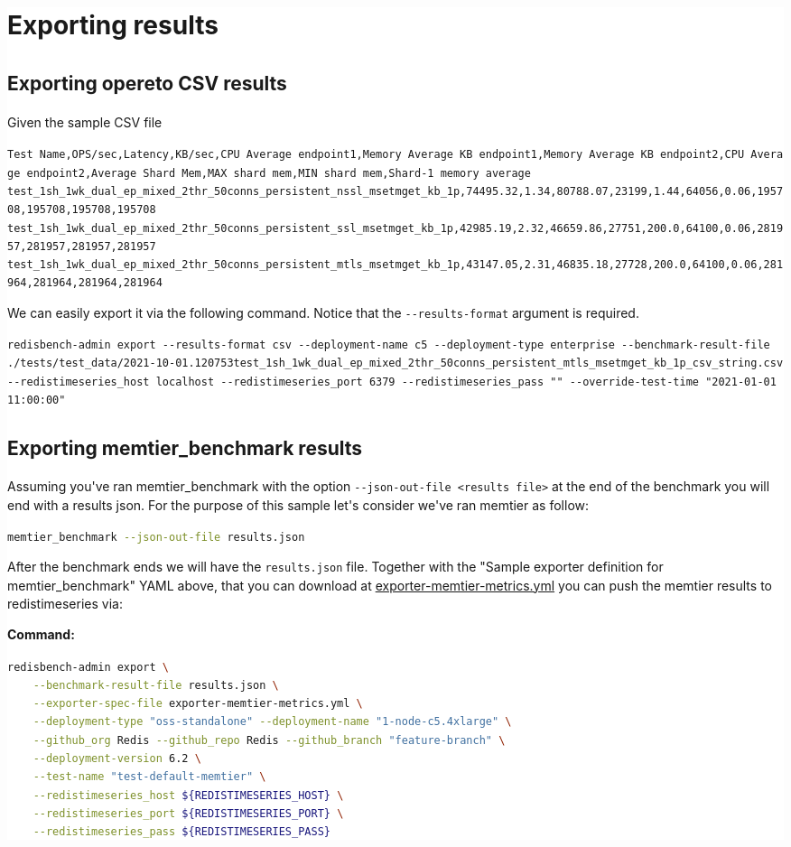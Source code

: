 # Exporting results

## Exporting opereto CSV results

Given the sample CSV file

```
Test Name,OPS/sec,Latency,KB/sec,CPU Average endpoint1,Memory Average KB endpoint1,Memory Average KB endpoint2,CPU Average endpoint2,Average Shard Mem,MAX shard mem,MIN shard mem,Shard-1 memory average
test_1sh_1wk_dual_ep_mixed_2thr_50conns_persistent_nssl_msetmget_kb_1p,74495.32,1.34,80788.07,23199,1.44,64056,0.06,195708,195708,195708,195708
test_1sh_1wk_dual_ep_mixed_2thr_50conns_persistent_ssl_msetmget_kb_1p,42985.19,2.32,46659.86,27751,200.0,64100,0.06,281957,281957,281957,281957
test_1sh_1wk_dual_ep_mixed_2thr_50conns_persistent_mtls_msetmget_kb_1p,43147.05,2.31,46835.18,27728,200.0,64100,0.06,281964,281964,281964,281964
```

We can easily export it via the following command. Notice that the `--results-format` argument is required.
```
redisbench-admin export --results-format csv --deployment-name c5 --deployment-type enterprise --benchmark-result-file ./tests/test_data/2021-10-01.120753test_1sh_1wk_dual_ep_mixed_2thr_50conns_persistent_mtls_msetmget_kb_1p_csv_string.csv --redistimeseries_host localhost --redistimeseries_port 6379 --redistimeseries_pass "" --override-test-time "2021-01-01 11:00:00" 
```


## Exporting memtier_benchmark results

Assuming you've ran memtier_benchmark with the option `--json-out-file <results file>` at the end of the benchmark
you will end with a results json. 
For the purpose of this sample let's consider we've ran memtier as follow:

```bash
memtier_benchmark --json-out-file results.json
```

After the benchmark ends we will have the `results.json` file.
Together with the "Sample exporter definition for memtier_benchmark" YAML above, that you can download at 
[exporter-memtier-metrics.yml](https://github.com/RedisLabsModules/redisbench-admin/blob/master/docs/exporter-memtier-metrics.yml)
you can push the memtier results to redistimeseries via:

**Command:**
```bash
redisbench-admin export \
    --benchmark-result-file results.json \
    --exporter-spec-file exporter-memtier-metrics.yml \
    --deployment-type "oss-standalone" --deployment-name "1-node-c5.4xlarge" \
    --github_org Redis --github_repo Redis --github_branch "feature-branch" \
    --deployment-version 6.2 \
    --test-name "test-default-memtier" \
    --redistimeseries_host ${REDISTIMESERIES_HOST} \
    --redistimeseries_port ${REDISTIMESERIES_PORT} \
    --redistimeseries_pass ${REDISTIMESERIES_PASS}
```
